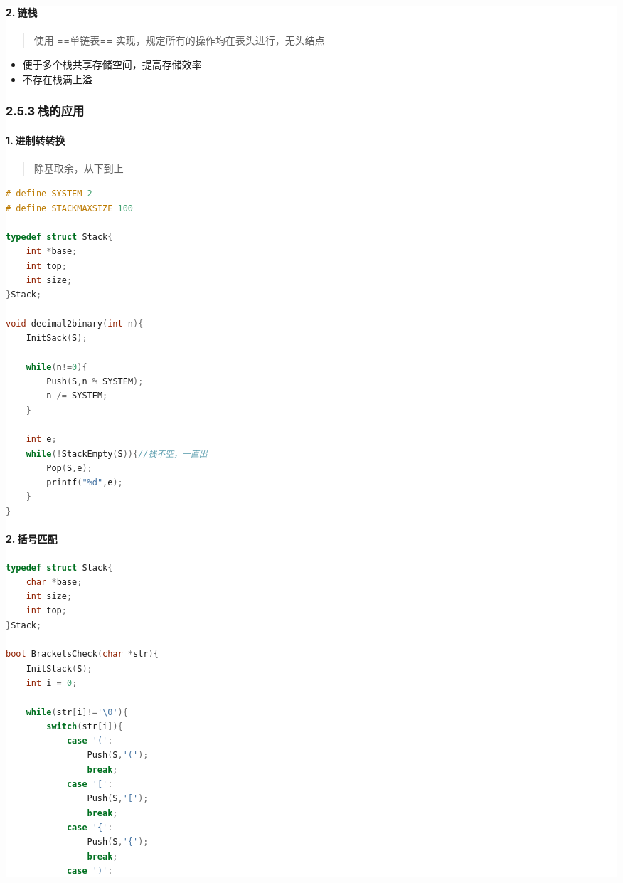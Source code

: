 
#### 2. 链栈

>   使用 ==单链表== 实现，规定所有的操作均在表头进行，无头结点

-   便于多个栈共享存储空间，提高存储效率
-   不存在栈满上溢

<div STYLE="page-break-after: always;"></div>

### 2.5.3 栈的应用

#### 1. 进制转转换

>   除基取余，从下到上

```c
# define SYSTEM 2
# define STACKMAXSIZE 100

typedef struct Stack{
    int *base;
    int top;
    int size;
}Stack;

void decimal2binary(int n){
    InitSack(S);
   
    while(n!=0){
 		Push(S,n % SYSTEM);
        n /= SYSTEM;
    }
    
    int e;
    while(!StackEmpty(S)){//栈不空，一直出
        Pop(S,e);
        printf("%d",e);
    }
}
```

#### 2. 括号匹配

```c
typedef struct Stack{
    char *base;
    int size;
    int top;
}Stack;

bool BracketsCheck(char *str){
	InitStack(S);
    int i = 0;
    
    while(str[i]!='\0'){
        switch(str[i]){
            case '(':
                Push(S,'(');
                break;
            case '[':
                Push(S,'[');
                break;
            case '{':
                Push(S,'{');
                break;
            case ')':
```